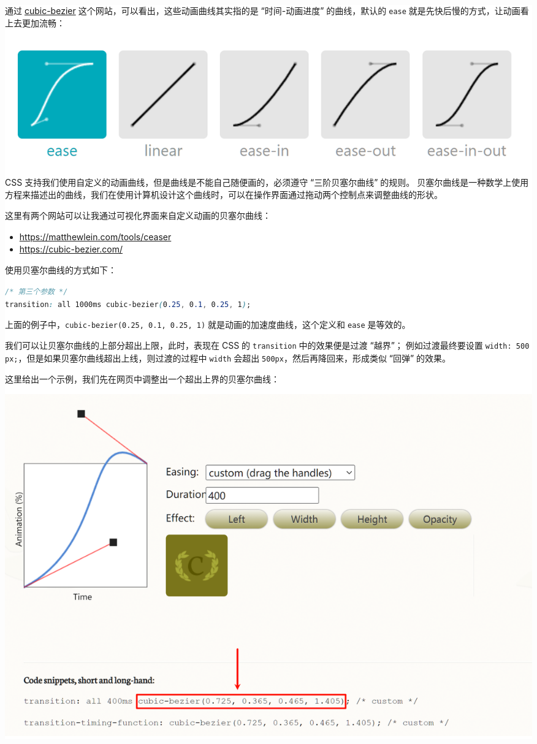 通过 [cubic-bezier](https://cubic-bezier.com/) 这个网站，可以看出，这些动画曲线其实指的是 “时间-动画进度” 的曲线，默认的 `ease` 就是先快后慢的方式，让动画看上去更加流畅：

![](../images/image-20240321182519143.png)

CSS 支持我们使用自定义的动画曲线，但是曲线是不能自己随便画的，必须遵守 “三阶贝塞尔曲线” 的规则。
贝塞尔曲线是一种数学上使用方程来描述出的曲线，我们在使用计算机设计这个曲线时，可以在操作界面通过拖动两个控制点来调整曲线的形状。

这里有两个网站可以让我通过可视化界面来自定义动画的贝塞尔曲线：

- https://matthewlein.com/tools/ceaser
- https://cubic-bezier.com/

使用贝塞尔曲线的方式如下：

```css
/* 第三个参数 */
transition: all 1000ms cubic-bezier(0.25, 0.1, 0.25, 1);
```

上面的例子中，`cubic-bezier(0.25, 0.1, 0.25, 1)` 就是动画的加速度曲线，这个定义和 `ease` 是等效的。

我们可以让贝塞尔曲线的上部分超出上限，此时，表现在 CSS 的 `transition` 中的效果便是过渡 “越界”；
例如过渡最终要设置 `width: 500px;`，但是如果贝塞尔曲线超出上线，则过渡的过程中 `width` 会超出 `500px`，然后再降回来，形成类似 “回弹” 的效果。

这里给出一个示例，我们先在网页中调整出一个超出上界的贝塞尔曲线：

![](../images/image-20240321191529542.png)
